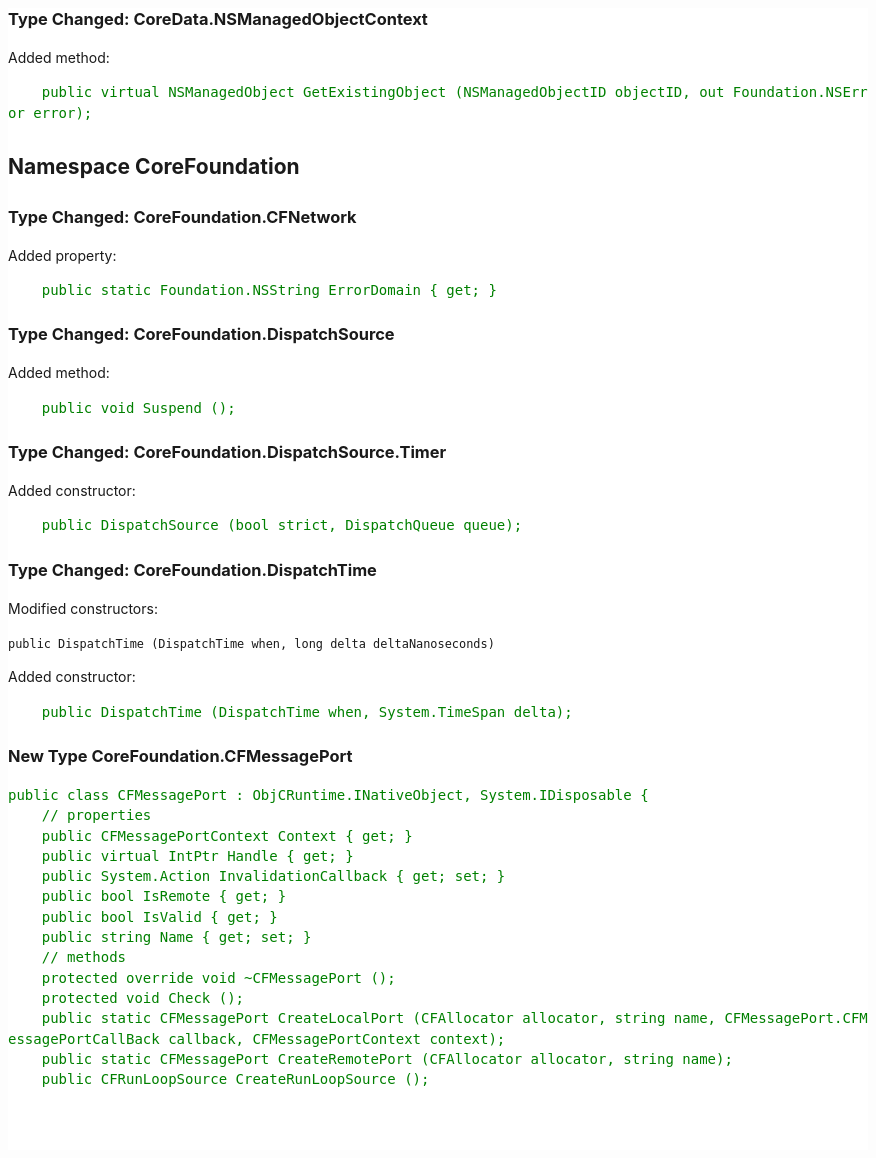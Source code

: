 ### Type Changed: CoreData.NSManagedObjectContext

Added method:

<pre style='color: green'>
	public virtual NSManagedObject GetExistingObject (NSManagedObjectID objectID, out Foundation.NSError error);
</pre>

## Namespace CoreFoundation

### Type Changed: CoreFoundation.CFNetwork

Added property:

<pre style='color: green'>
	public static Foundation.NSString ErrorDomain { get; }
</pre>

### Type Changed: CoreFoundation.DispatchSource

Added method:

<pre style='color: green'>
	public void Suspend ();
</pre>

### Type Changed: CoreFoundation.DispatchSource.Timer

Added constructor:

<pre style='color: green'>
	public DispatchSource (bool strict, DispatchQueue queue);
</pre>

### Type Changed: CoreFoundation.DispatchTime

Modified constructors:

```
public DispatchTime (DispatchTime when, long delta deltaNanoseconds)
```

Added constructor:

<pre style='color: green'>
	public DispatchTime (DispatchTime when, System.TimeSpan delta);
</pre>

### New Type CoreFoundation.CFMessagePort

<pre style='color: green'>
public class CFMessagePort : ObjCRuntime.INativeObject, System.IDisposable {
	// properties
	public CFMessagePortContext Context { get; }
	public virtual IntPtr Handle { get; }
	public System.Action InvalidationCallback { get; set; }
	public bool IsRemote { get; }
	public bool IsValid { get; }
	public string Name { get; set; }
	// methods
	protected override void ~CFMessagePort ();
	protected void Check ();
	public static CFMessagePort CreateLocalPort (CFAllocator allocator, string name, CFMessagePort.CFMessagePortCallBack callback, CFMessagePortContext context);
	public static CFMessagePort CreateRemotePort (CFAllocator allocator, string name);
	public CFRunLoopSource CreateRunLoopSource ();